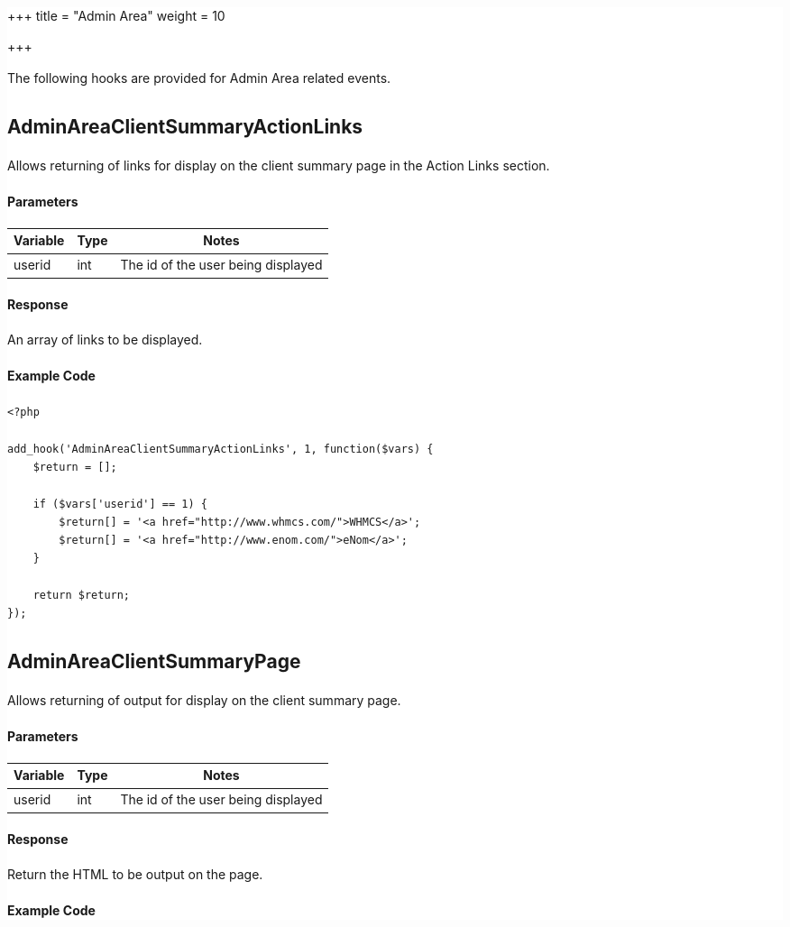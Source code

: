 +++
title = "Admin Area"
weight = 10

+++

The following hooks are provided for Admin Area related events.

## AdminAreaClientSummaryActionLinks

Allows returning of links for display on the client summary page in the Action Links section.

#### Parameters

| Variable | Type | Notes |
| -------- | ---- | ----- |
| userid | int | The id of the user being displayed |

#### Response

An array of links to be displayed.

#### Example Code

```
<?php

add_hook('AdminAreaClientSummaryActionLinks', 1, function($vars) {
    $return = [];

    if ($vars['userid'] == 1) {
        $return[] = '<a href="http://www.whmcs.com/">WHMCS</a>';
        $return[] = '<a href="http://www.enom.com/">eNom</a>';
    }

    return $return;
});
```

## AdminAreaClientSummaryPage

Allows returning of output for display on the client summary page.

#### Parameters

| Variable | Type | Notes |
| -------- | ---- | ----- |
| userid | int | The id of the user being displayed |

#### Response

Return the HTML to be output on the page.

#### Example Code
